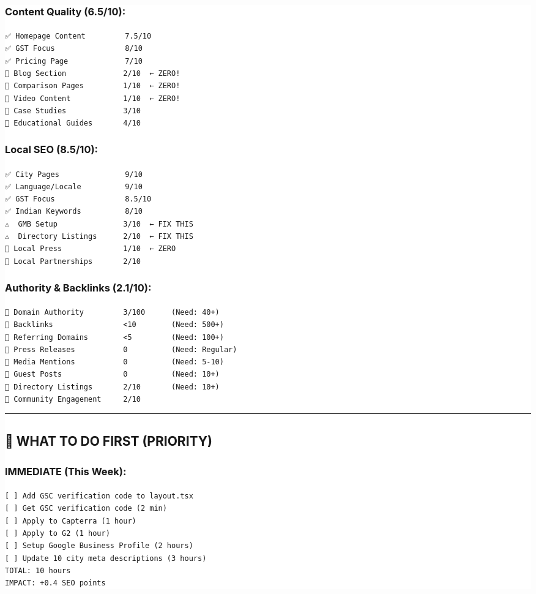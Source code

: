 ### Content Quality (6.5/10):
```
✅ Homepage Content         7.5/10
✅ GST Focus                8/10
✅ Pricing Page             7/10
🔴 Blog Section             2/10  ← ZERO!
🔴 Comparison Pages         1/10  ← ZERO!
🔴 Video Content            1/10  ← ZERO!
🔴 Case Studies             3/10
🔴 Educational Guides       4/10
```

### Local SEO (8.5/10):
```
✅ City Pages               9/10
✅ Language/Locale          9/10
✅ GST Focus                8.5/10
✅ Indian Keywords          8/10
⚠️  GMB Setup               3/10  ← FIX THIS
⚠️  Directory Listings      2/10  ← FIX THIS
🔴 Local Press              1/10  ← ZERO
🔴 Local Partnerships       2/10
```

### Authority & Backlinks (2.1/10):
```
🔴 Domain Authority         3/100      (Need: 40+)
🔴 Backlinks                <10        (Need: 500+)
🔴 Referring Domains        <5         (Need: 100+)
🔴 Press Releases           0          (Need: Regular)
🔴 Media Mentions           0          (Need: 5-10)
🔴 Guest Posts              0          (Need: 10+)
🔴 Directory Listings       2/10       (Need: 10+)
🔴 Community Engagement     2/10
```

---

## 🚀 WHAT TO DO FIRST (PRIORITY)

### IMMEDIATE (This Week):
```
[ ] Add GSC verification code to layout.tsx
[ ] Get GSC verification code (2 min)
[ ] Apply to Capterra (1 hour)
[ ] Apply to G2 (1 hour)
[ ] Setup Google Business Profile (2 hours)
[ ] Update 10 city meta descriptions (3 hours)
TOTAL: 10 hours
IMPACT: +0.4 SEO points
```
